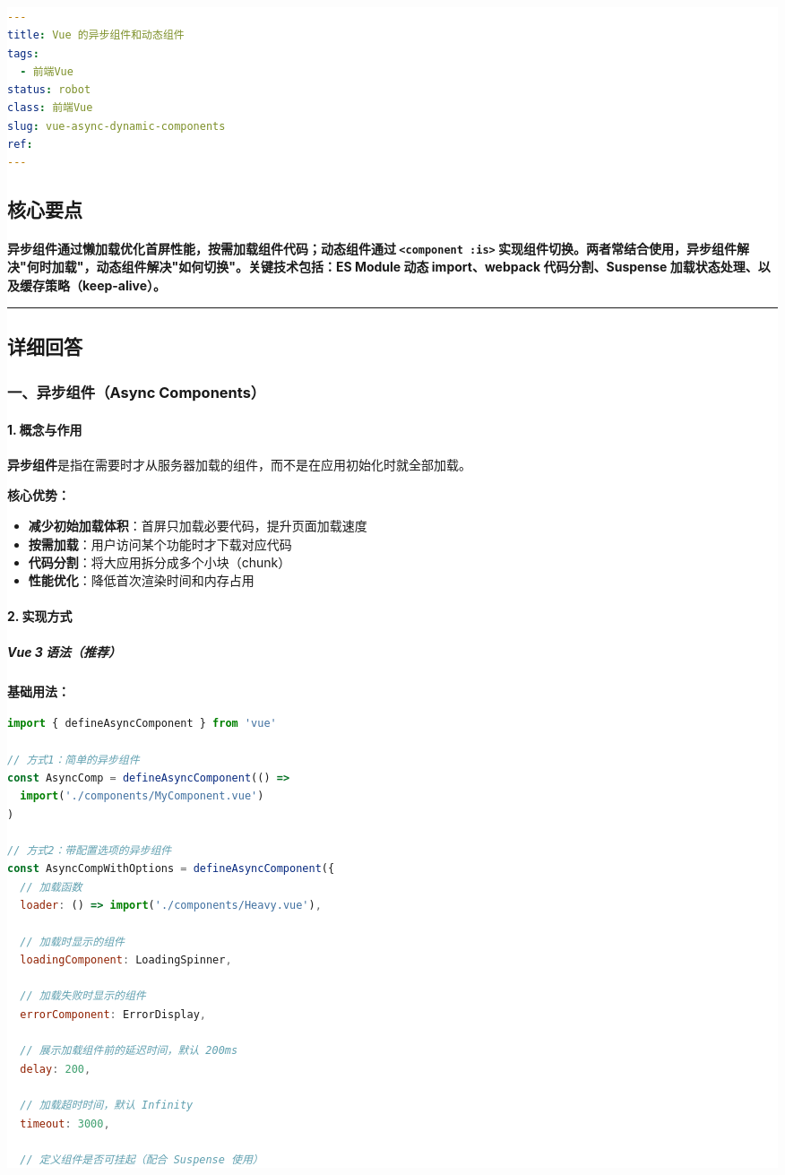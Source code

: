 ```yaml
---
title: Vue 的异步组件和动态组件
tags:
  - 前端Vue
status: robot
class: 前端Vue
slug: vue-async-dynamic-components
ref:
---
```


## 核心要点

**异步组件通过懒加载优化首屏性能，按需加载组件代码；动态组件通过 `<component :is>` 实现组件切换。两者常结合使用，异步组件解决"何时加载"，动态组件解决"如何切换"。关键技术包括：ES Module 动态 import、webpack 代码分割、Suspense 加载状态处理、以及缓存策略（keep-alive）。**

---

## 详细回答

### 一、异步组件（Async Components）

#### 1. 概念与作用

**异步组件**是指在需要时才从服务器加载的组件，而不是在应用初始化时就全部加载。

**核心优势：**
- **减少初始加载体积**：首屏只加载必要代码，提升页面加载速度
- **按需加载**：用户访问某个功能时才下载对应代码
- **代码分割**：将大应用拆分成多个小块（chunk）
- **性能优化**：降低首次渲染时间和内存占用

#### 2. 实现方式

##### Vue 3 语法（推荐）

**基础用法：**

```javascript
import { defineAsyncComponent } from 'vue'

// 方式1：简单的异步组件
const AsyncComp = defineAsyncComponent(() =>
  import('./components/MyComponent.vue')
)

// 方式2：带配置选项的异步组件
const AsyncCompWithOptions = defineAsyncComponent({
  // 加载函数
  loader: () => import('./components/Heavy.vue'),

  // 加载时显示的组件
  loadingComponent: LoadingSpinner,

  // 加载失败时显示的组件
  errorComponent: ErrorDisplay,

  // 展示加载组件前的延迟时间，默认 200ms
  delay: 200,

  // 加载超时时间，默认 Infinity
  timeout: 3000,

  // 定义组件是否可挂起（配合 Suspense 使用）
```